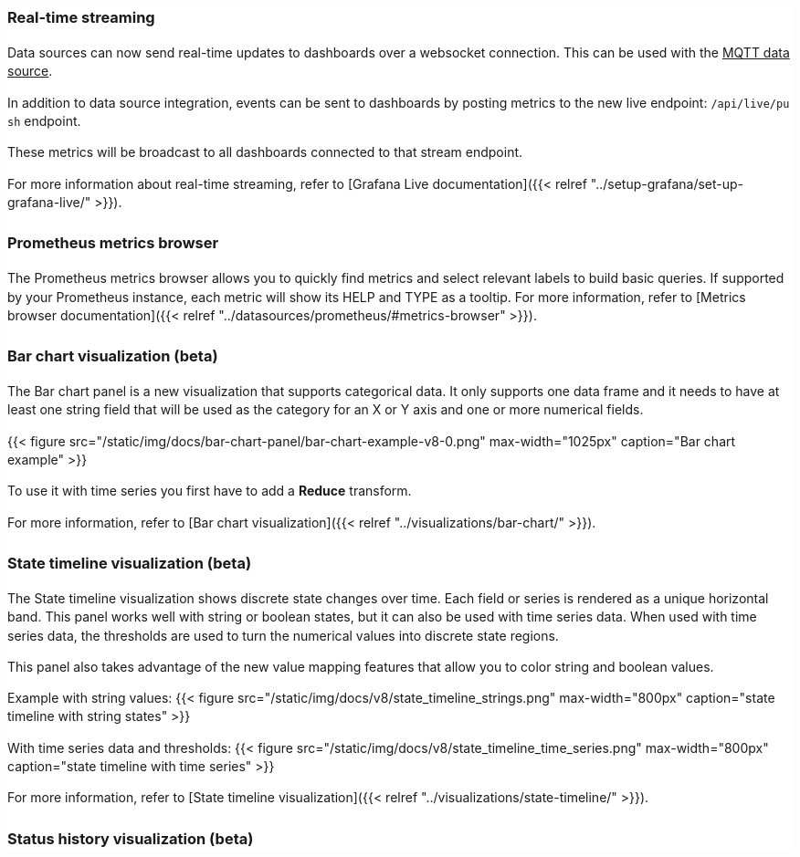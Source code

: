 ### Real-time streaming

Data sources can now send real-time updates to dashboards over a websocket connection. This can be used with the [MQTT data source](https://github.com/grafana/mqtt-datasource).

In addition to data source integration, events can be sent to dashboards by posting metrics to the new live endpoint: `/api/live/push` endpoint.

These metrics will be broadcast to all dashboards connected to that stream endpoint.

For more information about real-time streaming, refer to [Grafana Live documentation]({{< relref "../setup-grafana/set-up-grafana-live/" >}}).

### Prometheus metrics browser

The Prometheus metrics browser allows you to quickly find metrics and select relevant labels to build basic queries. If supported by your Prometheus instance, each metric will show its HELP and TYPE as a tooltip. For more information, refer to [Metrics browser documentation]({{< relref "../datasources/prometheus/#metrics-browser" >}}).

### Bar chart visualization (beta)

The Bar chart panel is a new visualization that supports categorical data. It only supports one data frame and it needs to have at least one string field that will be used as the category for an X or Y axis and one or more numerical fields.

{{< figure src="/static/img/docs/bar-chart-panel/bar-chart-example-v8-0.png" max-width="1025px" caption="Bar chart example" >}}

To use it with time series you first have to add a **Reduce** transform.

For more information, refer to [Bar chart visualization]({{< relref "../visualizations/bar-chart/" >}}).

### State timeline visualization (beta)

The State timeline visualization shows discrete state changes over time. Each field or series is rendered as a unique horizontal band. This panel works well with string or boolean states, but it can also be used with time series data. When used with time series data, the thresholds are used to turn the numerical values into discrete state regions.

This panel also takes advantage of the new value mapping features that allow you to color string and boolean values.

Example with string values:
{{< figure src="/static/img/docs/v8/state_timeline_strings.png" max-width="800px" caption="state timeline with string states" >}}

With time series data and thresholds:
{{< figure src="/static/img/docs/v8/state_timeline_time_series.png" max-width="800px" caption="state timeline with time series" >}}

For more information, refer to [State timeline visualization]({{< relref "../visualizations/state-timeline/" >}}).

### Status history visualization (beta)
